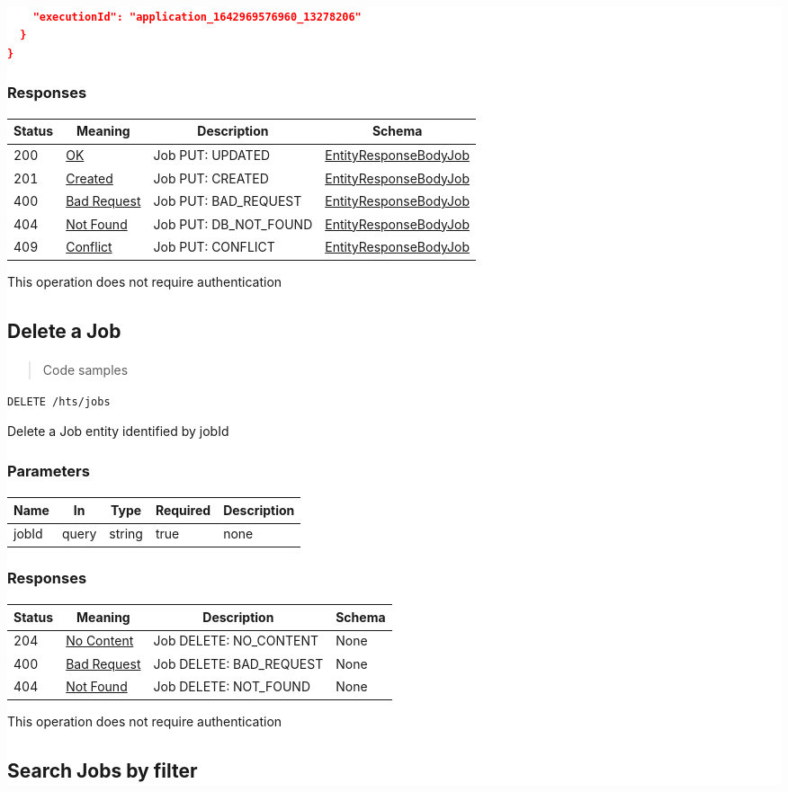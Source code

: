```json
    "executionId": "application_1642969576960_13278206"
  }
}
```

<h3 id="update-a-job-responses">Responses</h3>

|Status|Meaning|Description|Schema|
|---|---|---|---|
|200|[OK](https://tools.ietf.org/html/rfc7231#section-6.3.1)|Job PUT: UPDATED|[EntityResponseBodyJob](#schemaentityresponsebodyjob)|
|201|[Created](https://tools.ietf.org/html/rfc7231#section-6.3.2)|Job PUT: CREATED|[EntityResponseBodyJob](#schemaentityresponsebodyjob)|
|400|[Bad Request](https://tools.ietf.org/html/rfc7231#section-6.5.1)|Job PUT: BAD_REQUEST|[EntityResponseBodyJob](#schemaentityresponsebodyjob)|
|404|[Not Found](https://tools.ietf.org/html/rfc7231#section-6.5.4)|Job PUT: DB_NOT_FOUND|[EntityResponseBodyJob](#schemaentityresponsebodyjob)|
|409|[Conflict](https://tools.ietf.org/html/rfc7231#section-6.5.8)|Job PUT: CONFLICT|[EntityResponseBodyJob](#schemaentityresponsebodyjob)|

<aside class="success">
This operation does not require authentication
</aside>

## Delete a Job

<a id="opIddeleteJob"></a>

> Code samples

`DELETE /hts/jobs`

Delete a Job entity identified by jobId

<h3 id="delete-a-job-parameters">Parameters</h3>

|Name|In|Type|Required|Description|
|---|---|---|---|---|
|jobId|query|string|true|none|

<h3 id="delete-a-job-responses">Responses</h3>

|Status|Meaning|Description|Schema|
|---|---|---|---|
|204|[No Content](https://tools.ietf.org/html/rfc7231#section-6.3.5)|Job DELETE: NO_CONTENT|None|
|400|[Bad Request](https://tools.ietf.org/html/rfc7231#section-6.5.1)|Job DELETE: BAD_REQUEST|None|
|404|[Not Found](https://tools.ietf.org/html/rfc7231#section-6.5.4)|Job DELETE: NOT_FOUND|None|

<aside class="success">
This operation does not require authentication
</aside>

## Search Jobs by filter
